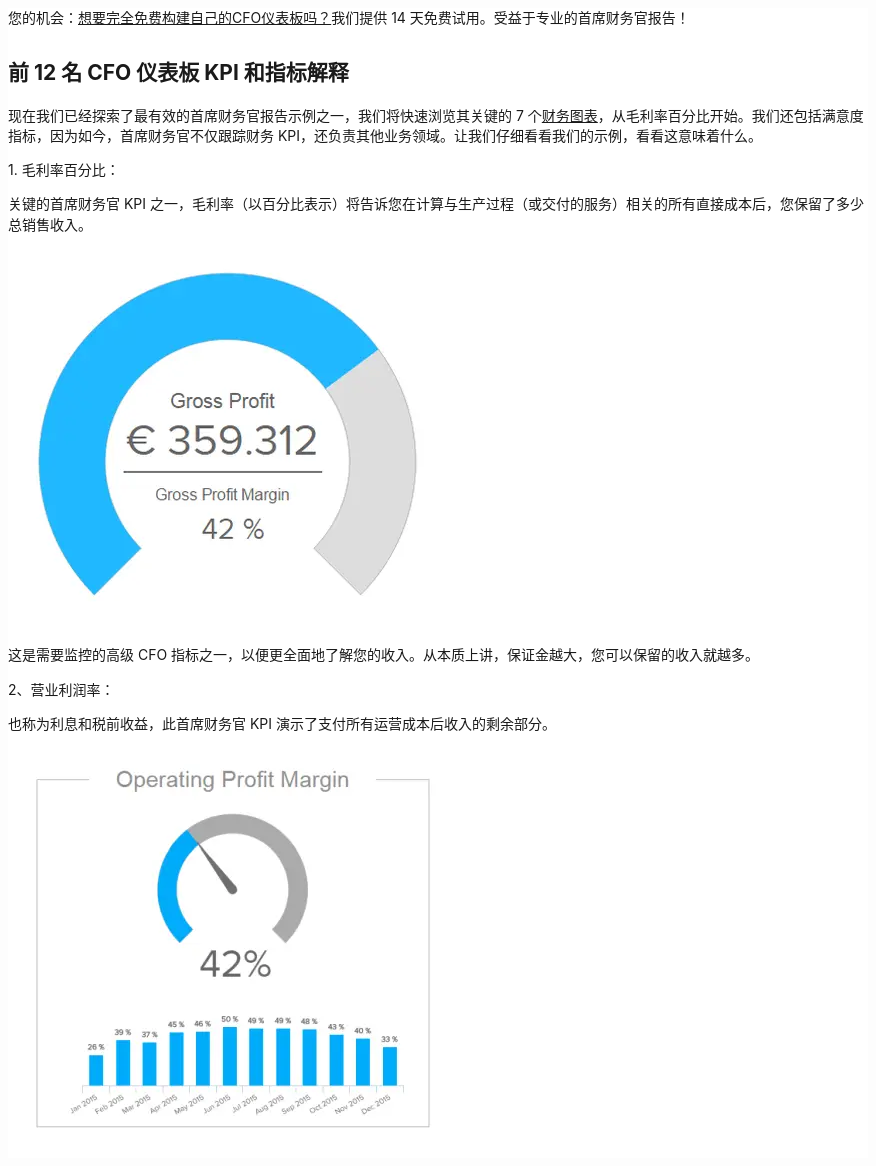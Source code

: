 您的机会：[想要完全免费构建自己的CFO仪表板吗？](https://www.datafocus.ai/console/)我们提供 14 天免费试用。受益于专业的首席财务官报告！

## 前 12 名 CFO 仪表板 KPI 和指标解释

现在我们已经探索了最有效的首席财务官报告示例之一，我们将快速浏览其关键的 7 个[财务图表](https://www.datafocus.ai/infos/financial-graphs-and-charts-examples/)，从毛利率百分比开始。我们还包括满意度指标，因为如今，首席财务官不仅跟踪财务 KPI，还负责其他业务领域。让我们仔细看看我们的示例，看看这意味着什么。

1\. 毛利率百分比：

关键的首席财务官 KPI 之一，毛利率（以百分比表示）将告诉您在计算与生产过程（或交付的服务）相关的所有直接成本后，您保留了多少总销售收入。

![数字时代的首席财务官仪表板和报告简介](images/db791d4b2e2589763a8a12b8be337aa2-1.png~tplv-r2kw2awwi5-image.webp "数字时代的首席财务官仪表板和报告简介")

这是需要监控的高级 CFO 指标之一，以便更全面地了解您的收入。从本质上讲，保证金越大，您可以保留的收入就越多。

2、营业利润率：

也称为利息和税前收益，此首席财务官 KPI 演示了支付所有运营成本后收入的剩余部分。

![数字时代的首席财务官仪表板和报告简介](images/f0e31d94e8072d1e8f2c335bd75fb927.png~tplv-r2kw2awwi5-image.webp "数字时代的首席财务官仪表板和报告简介")
